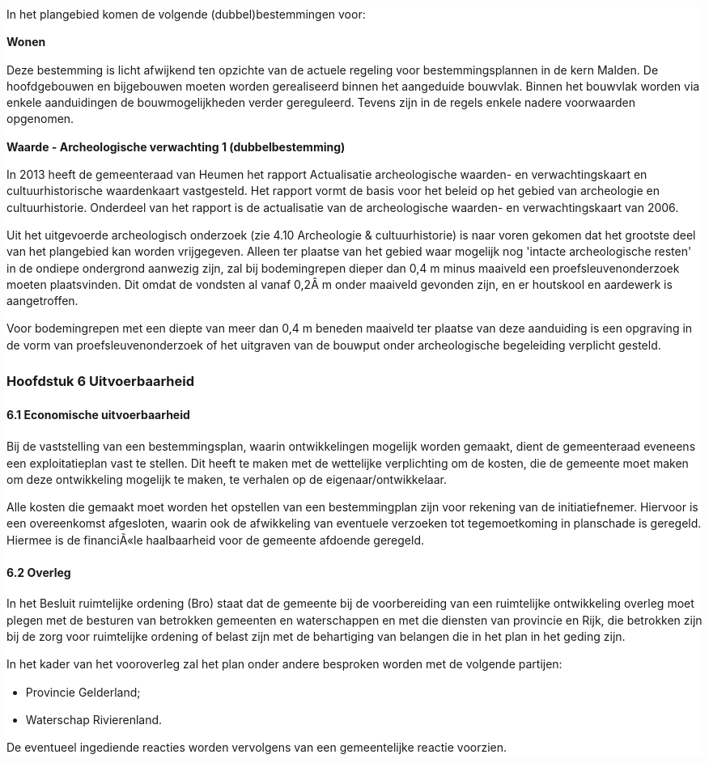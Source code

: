 In het plangebied komen de volgende (dubbel)bestemmingen voor:

**Wonen**

Deze bestemming is licht afwijkend ten opzichte van de actuele regeling voor bestemmingsplannen in de kern Malden. De hoofdgebouwen en bijgebouwen moeten worden gerealiseerd binnen het aangeduide bouwvlak. Binnen het bouwvlak worden via enkele aanduidingen de bouwmogelijkheden verder gereguleerd. Tevens zijn in de regels enkele nadere voorwaarden opgenomen.

**Waarde \- Archeologische verwachting 1 (dubbelbestemming)**

In 2013 heeft de gemeenteraad van Heumen het rapport Actualisatie archeologische waarden\- en verwachtingskaart en cultuurhistorische waardenkaart vastgesteld. Het rapport vormt de basis voor het beleid op het gebied van archeologie en cultuurhistorie. Onderdeel van het rapport is de actualisatie van de archeologische waarden\- en verwachtingskaart van 2006\.

Uit het uitgevoerde archeologisch onderzoek (zie 4\.10 Archeologie \& cultuurhistorie) is naar voren gekomen dat het grootste deel van het plangebied kan worden vrijgegeven. Alleen ter plaatse van het gebied waar mogelijk nog 'intacte archeologische resten' in de ondiepe ondergrond aanwezig zijn, zal bij bodemingrepen dieper dan 0,4 m minus maaiveld een proefsleuvenonderzoek moeten plaatsvinden. Dit omdat de vondsten al vanaf 0,2Â m onder maaiveld gevonden zijn, en er houtskool en aardewerk is aangetroffen.

Voor bodemingrepen met een diepte van meer dan 0,4 m beneden maaiveld ter plaatse van deze aanduiding is een opgraving in de vorm van proefsleuvenonderzoek of het uitgraven van de bouwput onder archeologische begeleiding verplicht gesteld.

### Hoofdstuk 6 Uitvoerbaarheid

#### 6\.1 Economische uitvoerbaarheid

Bij de vaststelling van een bestemmingsplan, waarin ontwikkelingen mogelijk worden gemaakt, dient de gemeenteraad eveneens een exploitatieplan vast te stellen. Dit heeft te maken met de wettelijke verplichting om de kosten, die de gemeente moet maken om deze ontwikkeling mogelijk te maken, te verhalen op de eigenaar/ontwikkelaar.

Alle kosten die gemaakt moet worden het opstellen van een bestemmingplan zijn voor rekening van de initiatiefnemer. Hiervoor is een overeenkomst afgesloten, waarin ook de afwikkeling van eventuele verzoeken tot tegemoetkoming in planschade is geregeld. Hiermee is de financiÃ«le haalbaarheid voor de gemeente afdoende geregeld.

#### 6\.2 Overleg

In het Besluit ruimtelijke ordening (Bro) staat dat de gemeente bij de voorbereiding van een ruimtelijke ontwikkeling overleg moet plegen met de besturen van betrokken gemeenten en waterschappen en met die diensten van provincie en Rijk, die betrokken zijn bij de zorg voor ruimtelijke ordening of belast zijn met de behartiging van belangen die in het plan in het geding zijn.

In het kader van het vooroverleg zal het plan onder andere besproken worden met de volgende partijen:

* Provincie Gelderland;

* Waterschap Rivierenland.

De eventueel ingediende reacties worden vervolgens van een gemeentelijke reactie voorzien.
